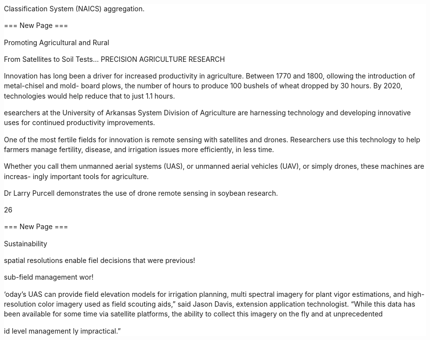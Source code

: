 Classification System (NAICS) aggregation.

=== New Page ===

Promoting Agricultural and Rural

From Satellites to Soil Tests...
PRECISION AGRICULTURE RESEARCH

Innovation has long been a driver for increased
productivity in agriculture. Between 1770 and 1800,
ollowing the introduction of metal-chisel and mold-
board plows, the number of hours to produce 100
bushels of wheat dropped by 30 hours. By 2020,
technologies would help reduce that to just 1.1 hours.

esearchers at the University of Arkansas System
Division of Agriculture are harnessing technology
and developing innovative uses for continued
productivity improvements.

One of the most fertile fields for innovation is remote
sensing with satellites and drones. Researchers use this
technology to help farmers manage fertility, disease, and
irrigation issues more efficiently, in less time.

Whether you call them unmanned
aerial systems (UAS), or unmanned
aerial vehicles (UAV), or simply
drones, these machines are increas-
ingly important tools for agriculture.

Dr Larry Purcell demonstrates
the use of drone remote sensing in
soybean research.

26

=== New Page ===

Sustainability

spatial resolutions enable fiel
decisions that were previous!

sub-field management wor!

‘oday’s UAS can provide field elevation models for
irrigation planning, multi spectral imagery for plant
vigor estimations, and high-resolution color imagery
used as field scouting aids,” said Jason Davis, extension
application technologist. “While this data has been
available for some time via satellite platforms, the ability
to collect this imagery on the fly and at unprecedented

id level management
ly impractical.”
